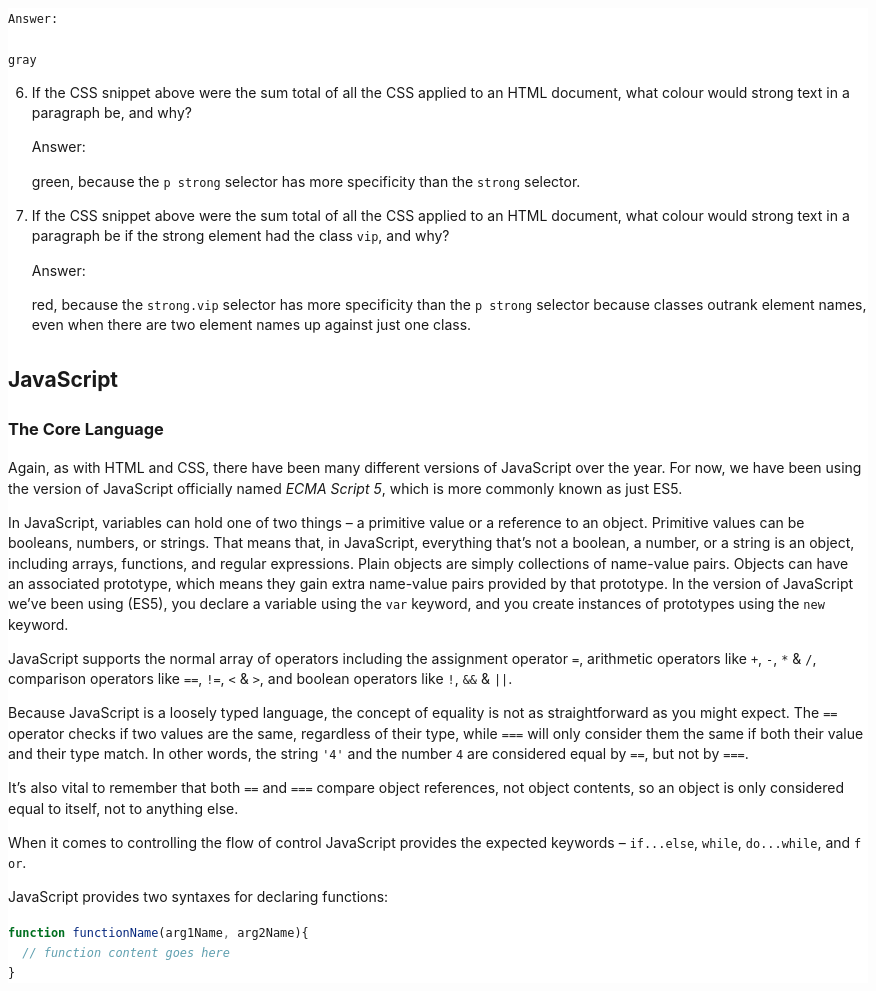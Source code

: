     Answer:

    gray

6.  If the CSS snippet above were the sum total of all the CSS applied to an HTML document, what colour would strong text in a paragraph be, and why?

    Answer:

    green, because the `p strong` selector has more specificity than the `strong` selector.

7.  If the CSS snippet above were the sum total of all the CSS applied to an HTML document, what colour would strong text in a paragraph be if the strong element had the class `vip`, and why?

    Answer:

    red, because the `strong.vip` selector has more specificity than the `p strong` selector because classes outrank element names, even when there are two element names up against just one class.

## JavaScript

### The Core Language

Again, as with HTML and CSS, there have been many different versions of JavaScript over the year. For now, we have been using the version of JavaScript officially named _ECMA Script 5_, which is more commonly known as just ES5.

In JavaScript, variables can hold one of two things – a primitive value or a reference to an object. Primitive values can be booleans, numbers, or strings. That means that, in JavaScript, everything that’s not a boolean, a number, or a string is an object, including arrays, functions, and regular expressions. Plain objects are simply collections of name-value pairs. Objects can have an associated prototype, which means they gain extra name-value pairs provided by that prototype. In the version of JavaScript we’ve been using (ES5), you declare a variable using the `var` keyword, and you create instances of prototypes using the `new` keyword.

JavaScript supports the normal array of operators including the assignment operator `=`, arithmetic operators like `+`, `-`, `*` & `/`, comparison operators like `==`, `!=`, `<` & `>`, and boolean operators like `!`, `&&` & `||`.

Because JavaScript is a loosely typed language, the concept of equality is not as straightforward as you might expect. The `==` operator checks if two values are the same, regardless of their type, while `===` will only consider them the same if both their value and their type match. In other words, the string `'4'` and the number `4` are considered equal by `==`, but not by `===`.

It’s also vital to remember that both `==` and `===` compare object references, not object contents, so an object is only considered equal to itself, not to anything else.

When it comes to controlling the flow of control JavaScript provides the expected keywords – `if...else`, `while`, `do...while`, and `for`.

JavaScript provides two syntaxes for declaring functions:

```javascript
function functionName(arg1Name, arg2Name){
  // function content goes here
}
```
